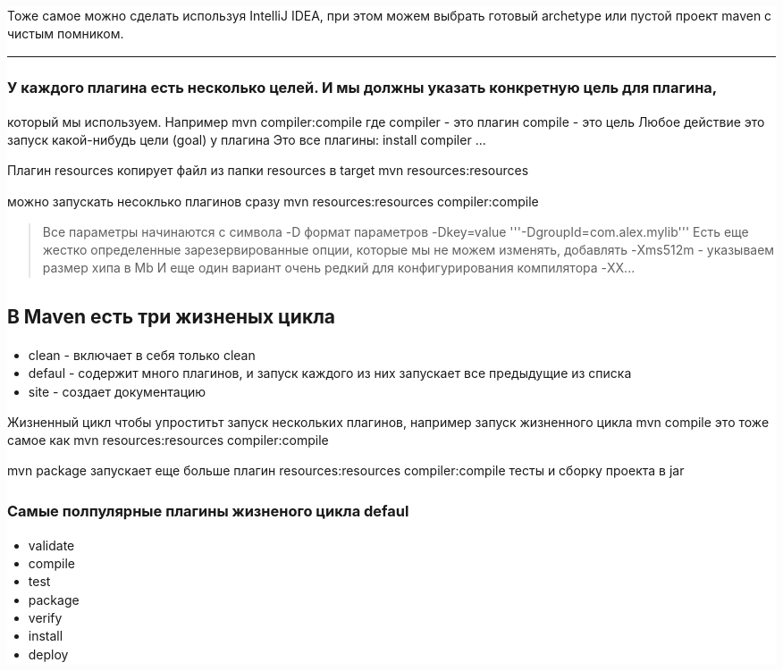 Тоже самое можно сделать используя IntelliJ IDEA, при этом можем выбрать готовый archetype или
пустой проект maven с чистым помником.

-----------------------------------------
### У каждого плагина есть несколько целей. И мы должны указать конкретную цель для плагина, 
который мы используем.
Например
mvn compiler:compile
где
compiler - это плагин
compile - это цель
Любое действие это запуск какой-нибудь цели (goal) у плагина
Это все плагины:
install
compiler
...

Плагин resources копирует файл из папки resources в target
mvn resources:resources

можно запускать несоклько плагинов сразу
mvn resources:resources compiler:compile

> Все параметры начинаются с символа -D
> формат параметров -Dkey=value
'''-DgroupId=com.alex.mylib'''
> Есть еще жестко определенные зарезервированные опции, которые мы не можем изменять, добавлять
> -Xms512m - указываем размер хипа в Mb
> И еще один вариант очень редкий для конфигурирования компилятора
> -XX...

## В Maven есть три жизненых цикла
- clean - включает в себя только clean
- defaul - содержит много плагинов, и запуск каждого из них запускает все предыдущие из списка
- site - создает документацию

Жизненный цикл чтобы упроститьт запуск нескольких плагинов, например запуск жизненного цикла
mvn compile
это тоже самое как
mvn resources:resources compiler:compile

mvn package запускает еще больше плагин
resources:resources compiler:compile тесты и сборку проекта в jar

### Самые полпулярные плагины жизненого цикла defaul
- validate
- compile
- test
- package
- verify
- install
- deploy
